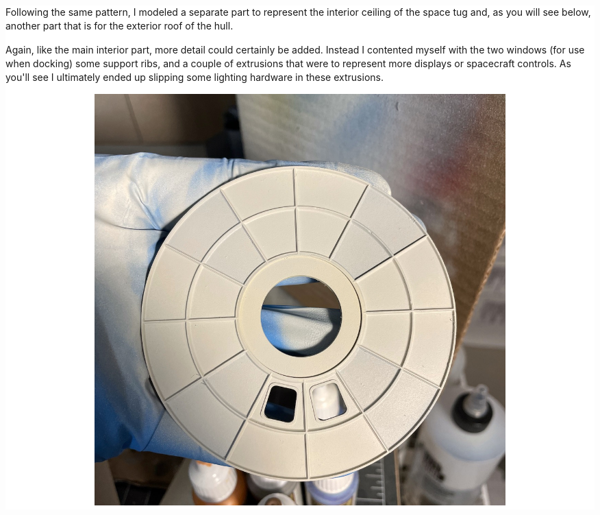 Following the same pattern, I modeled a separate part to represent the interior ceiling of the space tug and, as you will see below, another part that is for the exterior roof of the hull.

Again, like the main interior part, more detail could certainly be added. Instead I contented myself with the two windows (for use when docking) some support ribs, and a couple of extrusions that were to represent more displays or spacecraft controls. As you'll see I ultimately ended up slipping some lighting hardware in these extrusions.

<p align="center">
<img width="600" src="https://github.com/EngineersNeedArt/Space-Tug_3DModel/blob/54c74b945e894f50eca5a36db999b250b19f4924/print_images/Space%20Tug%20-%20Exterior%20Roof.jpeg" alt="Exterior roof of the space tug">
</p>
